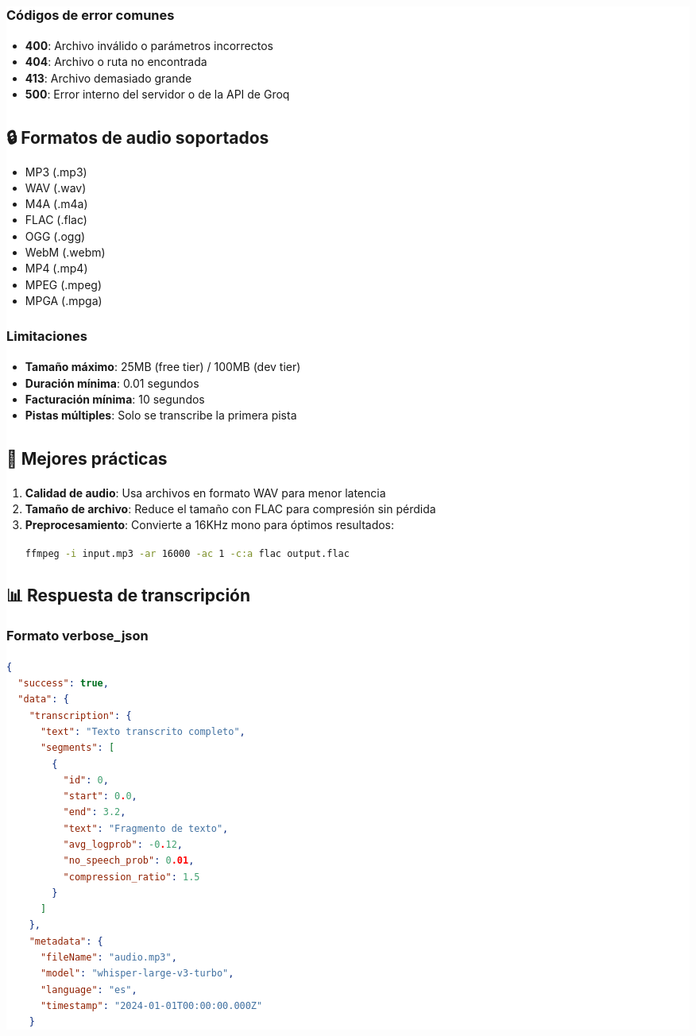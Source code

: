 ### Códigos de error comunes

- **400**: Archivo inválido o parámetros incorrectos
- **404**: Archivo o ruta no encontrada
- **413**: Archivo demasiado grande
- **500**: Error interno del servidor o de la API de Groq

## 🔒 Formatos de audio soportados

- MP3 (.mp3)
- WAV (.wav)
- M4A (.m4a)
- FLAC (.flac)
- OGG (.ogg)
- WebM (.webm)
- MP4 (.mp4)
- MPEG (.mpeg)
- MPGA (.mpga)

### Limitaciones

- **Tamaño máximo**: 25MB (free tier) / 100MB (dev tier)
- **Duración mínima**: 0.01 segundos
- **Facturación mínima**: 10 segundos
- **Pistas múltiples**: Solo se transcribe la primera pista

## 🚀 Mejores prácticas

1. **Calidad de audio**: Usa archivos en formato WAV para menor latencia
2. **Tamaño de archivo**: Reduce el tamaño con FLAC para compresión sin pérdida
3. **Preprocesamiento**: Convierte a 16KHz mono para óptimos resultados:
   ```bash
   ffmpeg -i input.mp3 -ar 16000 -ac 1 -c:a flac output.flac
   ```

## 📊 Respuesta de transcripción

### Formato verbose_json

```json
{
  "success": true,
  "data": {
    "transcription": {
      "text": "Texto transcrito completo",
      "segments": [
        {
          "id": 0,
          "start": 0.0,
          "end": 3.2,
          "text": "Fragmento de texto",
          "avg_logprob": -0.12,
          "no_speech_prob": 0.01,
          "compression_ratio": 1.5
        }
      ]
    },
    "metadata": {
      "fileName": "audio.mp3",
      "model": "whisper-large-v3-turbo",
      "language": "es",
      "timestamp": "2024-01-01T00:00:00.000Z"
    }
```